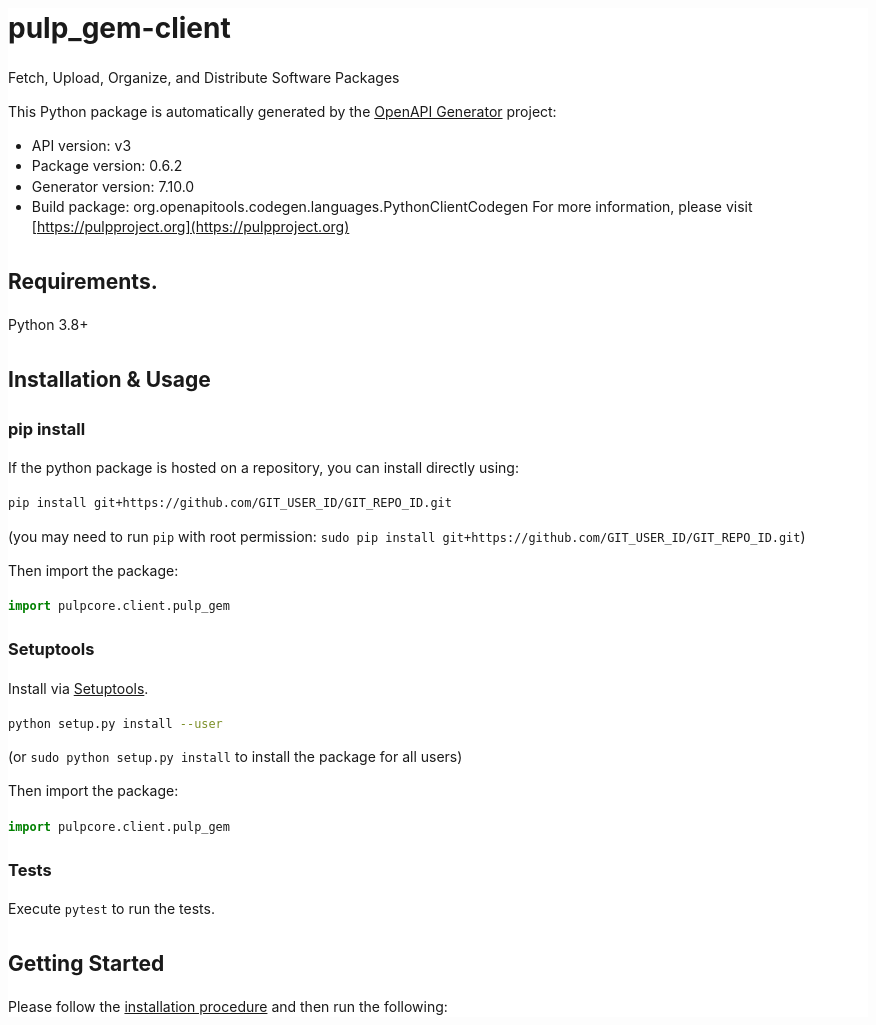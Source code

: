 # pulp_gem-client
Fetch, Upload, Organize, and Distribute Software Packages

This Python package is automatically generated by the [OpenAPI Generator](https://openapi-generator.tech) project:

- API version: v3
- Package version: 0.6.2
- Generator version: 7.10.0
- Build package: org.openapitools.codegen.languages.PythonClientCodegen
For more information, please visit [https://pulpproject.org](https://pulpproject.org)

## Requirements.

Python 3.8+

## Installation & Usage
### pip install

If the python package is hosted on a repository, you can install directly using:

```sh
pip install git+https://github.com/GIT_USER_ID/GIT_REPO_ID.git
```
(you may need to run `pip` with root permission: `sudo pip install git+https://github.com/GIT_USER_ID/GIT_REPO_ID.git`)

Then import the package:
```python
import pulpcore.client.pulp_gem
```

### Setuptools

Install via [Setuptools](http://pypi.python.org/pypi/setuptools).

```sh
python setup.py install --user
```
(or `sudo python setup.py install` to install the package for all users)

Then import the package:
```python
import pulpcore.client.pulp_gem
```

### Tests

Execute `pytest` to run the tests.

## Getting Started

Please follow the [installation procedure](#installation--usage) and then run the following:
